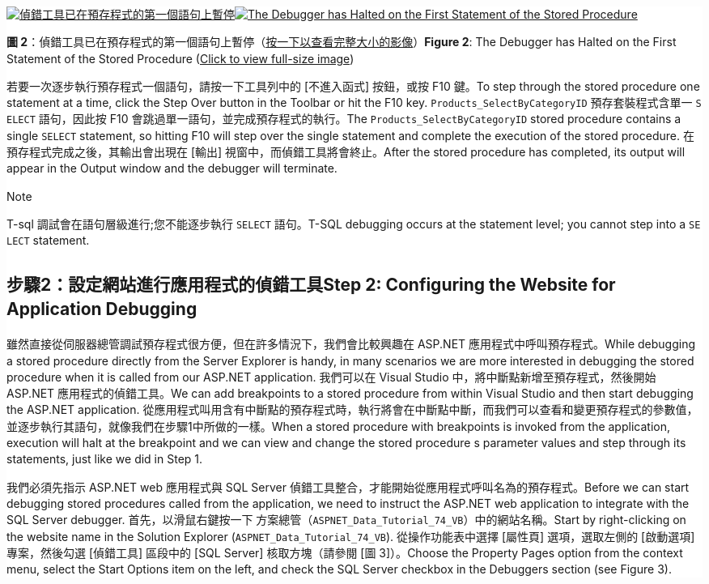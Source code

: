 <span data-ttu-id="c35b1-163">[![偵錯工具已在預存程式的第一個語句上暫停](debugging-stored-procedures-vb/_static/image3.png)](debugging-stored-procedures-vb/_static/image2.png)</span><span class="sxs-lookup"><span data-stu-id="c35b1-163">[![The Debugger has Halted on the First Statement of the Stored Procedure](debugging-stored-procedures-vb/_static/image3.png)](debugging-stored-procedures-vb/_static/image2.png)</span></span>

<span data-ttu-id="c35b1-164">**圖 2**：偵錯工具已在預存程式的第一個語句上暫停（[按一下以查看完整大小的影像](debugging-stored-procedures-vb/_static/image4.png)）</span><span class="sxs-lookup"><span data-stu-id="c35b1-164">**Figure 2**: The Debugger has Halted on the First Statement of the Stored Procedure ([Click to view full-size image](debugging-stored-procedures-vb/_static/image4.png))</span></span>

<span data-ttu-id="c35b1-165">若要一次逐步執行預存程式一個語句，請按一下工具列中的 [不進入函式] 按鈕，或按 F10 鍵。</span><span class="sxs-lookup"><span data-stu-id="c35b1-165">To step through the stored procedure one statement at a time, click the Step Over button in the Toolbar or hit the F10 key.</span></span> <span data-ttu-id="c35b1-166">`Products_SelectByCategoryID` 預存套裝程式含單一 `SELECT` 語句，因此按 F10 會跳過單一語句，並完成預存程式的執行。</span><span class="sxs-lookup"><span data-stu-id="c35b1-166">The `Products_SelectByCategoryID` stored procedure contains a single `SELECT` statement, so hitting F10 will step over the single statement and complete the execution of the stored procedure.</span></span> <span data-ttu-id="c35b1-167">在預存程式完成之後，其輸出會出現在 [輸出] 視窗中，而偵錯工具將會終止。</span><span class="sxs-lookup"><span data-stu-id="c35b1-167">After the stored procedure has completed, its output will appear in the Output window and the debugger will terminate.</span></span>

> [!NOTE]
> <span data-ttu-id="c35b1-168">T-sql 調試會在語句層級進行;您不能逐步執行 `SELECT` 語句。</span><span class="sxs-lookup"><span data-stu-id="c35b1-168">T-SQL debugging occurs at the statement level; you cannot step into a `SELECT` statement.</span></span>

## <a name="step-2-configuring-the-website-for-application-debugging"></a><span data-ttu-id="c35b1-169">步驟2：設定網站進行應用程式的偵錯工具</span><span class="sxs-lookup"><span data-stu-id="c35b1-169">Step 2: Configuring the Website for Application Debugging</span></span>

<span data-ttu-id="c35b1-170">雖然直接從伺服器總管調試預存程式很方便，但在許多情況下，我們會比較興趣在 ASP.NET 應用程式中呼叫預存程式。</span><span class="sxs-lookup"><span data-stu-id="c35b1-170">While debugging a stored procedure directly from the Server Explorer is handy, in many scenarios we are more interested in debugging the stored procedure when it is called from our ASP.NET application.</span></span> <span data-ttu-id="c35b1-171">我們可以在 Visual Studio 中，將中斷點新增至預存程式，然後開始 ASP.NET 應用程式的偵錯工具。</span><span class="sxs-lookup"><span data-stu-id="c35b1-171">We can add breakpoints to a stored procedure from within Visual Studio and then start debugging the ASP.NET application.</span></span> <span data-ttu-id="c35b1-172">從應用程式叫用含有中斷點的預存程式時，執行將會在中斷點中斷，而我們可以查看和變更預存程式的參數值，並逐步執行其語句，就像我們在步驟1中所做的一樣。</span><span class="sxs-lookup"><span data-stu-id="c35b1-172">When a stored procedure with breakpoints is invoked from the application, execution will halt at the breakpoint and we can view and change the stored procedure s parameter values and step through its statements, just like we did in Step 1.</span></span>

<span data-ttu-id="c35b1-173">我們必須先指示 ASP.NET web 應用程式與 SQL Server 偵錯工具整合，才能開始從應用程式呼叫名為的預存程式。</span><span class="sxs-lookup"><span data-stu-id="c35b1-173">Before we can start debugging stored procedures called from the application, we need to instruct the ASP.NET web application to integrate with the SQL Server debugger.</span></span> <span data-ttu-id="c35b1-174">首先，以滑鼠右鍵按一下 方案總管（`ASPNET_Data_Tutorial_74_VB`）中的網站名稱。</span><span class="sxs-lookup"><span data-stu-id="c35b1-174">Start by right-clicking on the website name in the Solution Explorer (`ASPNET_Data_Tutorial_74_VB`).</span></span> <span data-ttu-id="c35b1-175">從操作功能表中選擇 [屬性頁] 選項，選取左側的 [啟動選項] 專案，然後勾選 [偵錯工具] 區段中的 [SQL Server] 核取方塊（請參閱 [圖 3]）。</span><span class="sxs-lookup"><span data-stu-id="c35b1-175">Choose the Property Pages option from the context menu, select the Start Options item on the left, and check the SQL Server checkbox in the Debuggers section (see Figure 3).</span></span>
